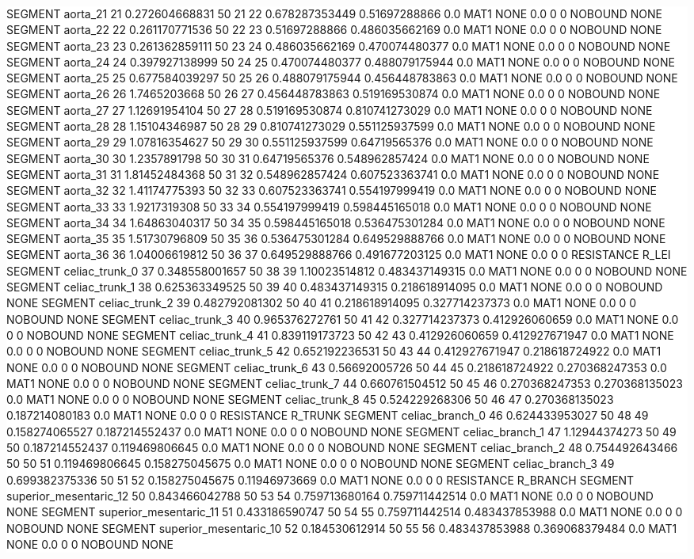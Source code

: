   SEGMENT aorta\_21 21 0.272604668831 50 21 22 0.678287353449 0.51697288866 0.0 MAT1 NONE 0.0 0 0 NOBOUND NONE
  SEGMENT aorta\_22 22 0.261170771536 50 22 23 0.51697288866 0.486035662169 0.0 MAT1 NONE 0.0 0 0 NOBOUND NONE
  SEGMENT aorta\_23 23 0.261362859111 50 23 24 0.486035662169 0.470074480377 0.0 MAT1 NONE 0.0 0 0 NOBOUND NONE
  SEGMENT aorta\_24 24 0.397927138999 50 24 25 0.470074480377 0.488079175944 0.0 MAT1 NONE 0.0 0 0 NOBOUND NONE
  SEGMENT aorta\_25 25 0.677584039297 50 25 26 0.488079175944 0.456448783863 0.0 MAT1 NONE 0.0 0 0 NOBOUND NONE
  SEGMENT aorta\_26 26 1.7465203668 50 26 27 0.456448783863 0.519169530874 0.0 MAT1 NONE 0.0 0 0 NOBOUND NONE
  SEGMENT aorta\_27 27 1.12691954104 50 27 28 0.519169530874 0.810741273029 0.0 MAT1 NONE 0.0 0 0 NOBOUND NONE
  SEGMENT aorta\_28 28 1.15104346987 50 28 29 0.810741273029 0.551125937599 0.0 MAT1 NONE 0.0 0 0 NOBOUND NONE
  SEGMENT aorta\_29 29 1.07816354627 50 29 30 0.551125937599 0.64719565376 0.0 MAT1 NONE 0.0 0 0 NOBOUND NONE
  SEGMENT aorta\_30 30 1.2357891798 50 30 31 0.64719565376 0.548962857424 0.0 MAT1 NONE 0.0 0 0 NOBOUND NONE
  SEGMENT aorta\_31 31 1.81452484368 50 31 32 0.548962857424 0.607523363741 0.0 MAT1 NONE 0.0 0 0 NOBOUND NONE
  SEGMENT aorta\_32 32 1.41174775393 50 32 33 0.607523363741 0.554197999419 0.0 MAT1 NONE 0.0 0 0 NOBOUND NONE
  SEGMENT aorta\_33 33 1.9217319308 50 33 34 0.554197999419 0.598445165018 0.0 MAT1 NONE 0.0 0 0 NOBOUND NONE
  SEGMENT aorta\_34 34 1.64863040317 50 34 35 0.598445165018 0.536475301284 0.0 MAT1 NONE 0.0 0 0 NOBOUND NONE
  SEGMENT aorta\_35 35 1.51730796809 50 35 36 0.536475301284 0.649529888766 0.0 MAT1 NONE 0.0 0 0 NOBOUND NONE
  SEGMENT aorta\_36 36 1.04006619812 50 36 37 0.649529888766 0.491677203125 0.0 MAT1 NONE 0.0 0 0 RESISTANCE R\_LEI
  SEGMENT celiac\_trunk\_0 37 0.348558001657 50 38 39 1.10023514812 0.483437149315 0.0 MAT1 NONE 0.0 0 0 NOBOUND NONE
  SEGMENT celiac\_trunk\_1 38 0.625363349525 50 39 40 0.483437149315 0.218618914095 0.0 MAT1 NONE 0.0 0 0 NOBOUND NONE
  SEGMENT celiac\_trunk\_2 39 0.482792081302 50 40 41 0.218618914095 0.327714237373 0.0 MAT1 NONE 0.0 0 0 NOBOUND NONE
  SEGMENT celiac\_trunk\_3 40 0.965376272761 50 41 42 0.327714237373 0.412926060659 0.0 MAT1 NONE 0.0 0 0 NOBOUND NONE
  SEGMENT celiac\_trunk\_4 41 0.839119173723 50 42 43 0.412926060659 0.412927671947 0.0 MAT1 NONE 0.0 0 0 NOBOUND NONE
  SEGMENT celiac\_trunk\_5 42 0.652192236531 50 43 44 0.412927671947 0.218618724922 0.0 MAT1 NONE 0.0 0 0 NOBOUND NONE
  SEGMENT celiac\_trunk\_6 43 0.56692005726 50 44 45 0.218618724922 0.270368247353 0.0 MAT1 NONE 0.0 0 0 NOBOUND NONE
  SEGMENT celiac\_trunk\_7 44 0.660761504512 50 45 46 0.270368247353 0.270368135023 0.0 MAT1 NONE 0.0 0 0 NOBOUND NONE
  SEGMENT celiac\_trunk\_8 45 0.524229268306 50 46 47 0.270368135023 0.187214080183 0.0 MAT1 NONE 0.0 0 0 RESISTANCE R\_TRUNK
  SEGMENT celiac\_branch\_0 46 0.624433953027 50 48 49 0.158274065527 0.187214552437 0.0 MAT1 NONE 0.0 0 0 NOBOUND NONE
  SEGMENT celiac\_branch\_1 47 1.12944374273 50 49 50 0.187214552437 0.119469806645 0.0 MAT1 NONE 0.0 0 0 NOBOUND NONE
  SEGMENT celiac\_branch\_2 48 0.754492643466 50 50 51 0.119469806645 0.158275045675 0.0 MAT1 NONE 0.0 0 0 NOBOUND NONE
  SEGMENT celiac\_branch\_3 49 0.699382375336 50 51 52 0.158275045675 0.11946973669 0.0 MAT1 NONE 0.0 0 0 RESISTANCE R\_BRANCH
  SEGMENT superior\_mesentaric\_12 50 0.843466042788 50 53 54 0.759713680164 0.759711442514 0.0 MAT1 NONE 0.0 0 0 NOBOUND NONE
  SEGMENT superior\_mesentaric\_11 51 0.433186590747 50 54 55 0.759711442514 0.483437853988 0.0 MAT1 NONE 0.0 0 0 NOBOUND NONE
  SEGMENT superior\_mesentaric\_10 52 0.184530612914 50 55 56 0.483437853988 0.369068379484 0.0 MAT1 NONE 0.0 0 0 NOBOUND NONE